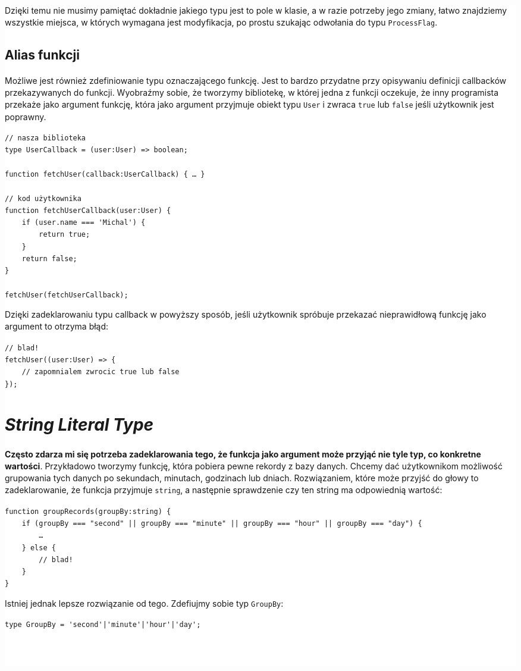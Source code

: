 <p>Dzięki temu nie musimy pamiętać dokładnie jakiego typu jest to pole w klasie, a w razie potrzeby jego zmiany, łatwo znajdziemy wszystkie miejsca, w których wymagana jest modyfikacja, po prostu szukając odwołania do typu <code>ProcessFlag</code>.</p>

<h2 id="aliasfunkcji">Alias funkcji</h2>

<p>Możliwe jest również zdefiniowanie typu oznaczającego funkcję. Jest to bardzo przydatne przy opisywaniu definicji callbacków przekazywanych do funkcji. Wyobraźmy sobie, że tworzymy bibliotekę, w której jedna z funkcji oczekuje, że inny programista przekaże jako argument funkcję, która jako argument przyjmuje obiekt typu <code>User</code> i zwraca <code>true</code> lub <code>false</code> jeśli użytkownik jest poprawny.</p>

<pre><code class="language-typescript">// nasza biblioteka
type UserCallback = (user:User) =&gt; boolean;

function fetchUser(callback:UserCallback) { … }

// kod użytkownika
function fetchUserCallback(user:User) {  
    if (user.name === 'Michal') {
        return true;
    }
    return false;
}

fetchUser(fetchUserCallback);  
</code></pre>

<p>Dzięki zadeklarowaniu typu callback w powyższy sposób, jeśli użytkownik spróbuje przekazać nieprawidłową funkcję jako argument to otrzyma błąd:</p>

<pre><code class="language-typescript">// blad!
fetchUser((user:User) =&gt; {  
    // zapomnialem zwrocic true lub false
});
</code></pre>

<h1 id="_stringliteraltype_"><em>String Literal Type</em></h1>

<p><strong>Często zdarza mi się potrzeba zadeklarowania tego, że funkcja jako argument może przyjąć nie tyle typ, co konkretne wartości</strong>. Przykładowo tworzymy funkcję, która pobiera pewne rekordy z bazy danych. Chcemy dać użytkownikom możliwość grupowania tych danych po sekundach, minutach, godzinach lub dniach. Rozwiązaniem, które może przyjść do głowy to zadeklarowanie, że funkcja przyjmuje <code>string</code>, a następnie sprawdzenie czy ten string ma odpowiednią wartość:</p>

<pre><code class="language-typescript">function groupRecords(groupBy:string) {  
    if (groupBy === "second" || groupBy === "minute" || groupBy === "hour" || groupBy === "day") {
        …
    } else {
        // blad!
    }
}
</code></pre>

<p>Istniej jednak lepsze rozwiązanie od tego. Zdefiujmy sobie typ <code>GroupBy</code>:</p>

<pre><code class="language-typescript">type GroupBy = 'second'|'minute'|'hour'|'day';

